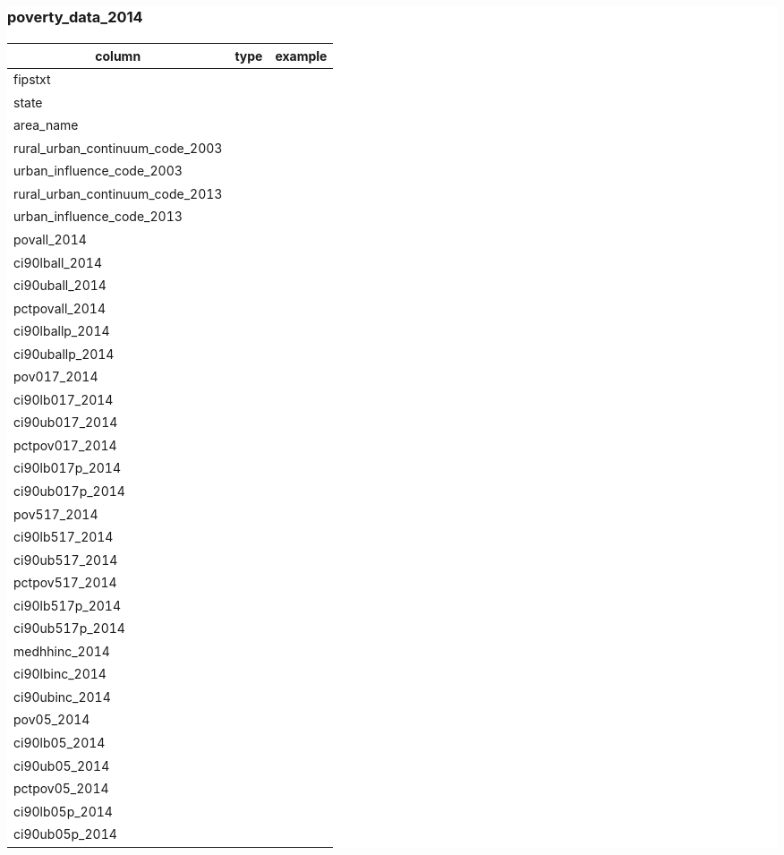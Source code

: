 
### poverty_data_2014

| column                          | type | example |
|---------------------------------|------|---------|
| fipstxt                         |      |         |
| state                           |      |         |
| area_name                       |      |         |
| rural_urban_continuum_code_2003 |      |         |
| urban_influence_code_2003       |      |         |
| rural_urban_continuum_code_2013 |      |         |
| urban_influence_code_2013       |      |         |
| povall_2014                     |      |         |
| ci90lball_2014                  |      |         |
| ci90uball_2014                  |      |         |
| pctpovall_2014                  |      |         |
| ci90lballp_2014                 |      |         |
| ci90uballp_2014                 |      |         |
| pov017_2014                     |      |         |
| ci90lb017_2014                  |      |         |
| ci90ub017_2014                  |      |         |
| pctpov017_2014                  |      |         |
| ci90lb017p_2014                 |      |         |
| ci90ub017p_2014                 |      |         |
| pov517_2014                     |      |         |
| ci90lb517_2014                  |      |         |
| ci90ub517_2014                  |      |         |
| pctpov517_2014                  |      |         |
| ci90lb517p_2014                 |      |         |
| ci90ub517p_2014                 |      |         |
| medhhinc_2014                   |      |         |
| ci90lbinc_2014                  |      |         |
| ci90ubinc_2014                  |      |         |
| pov05_2014                      |      |         |
| ci90lb05_2014                   |      |         |
| ci90ub05_2014                   |      |         |
| pctpov05_2014                   |      |         |
| ci90lb05p_2014                  |      |         |
| ci90ub05p_2014                  |      |         |
